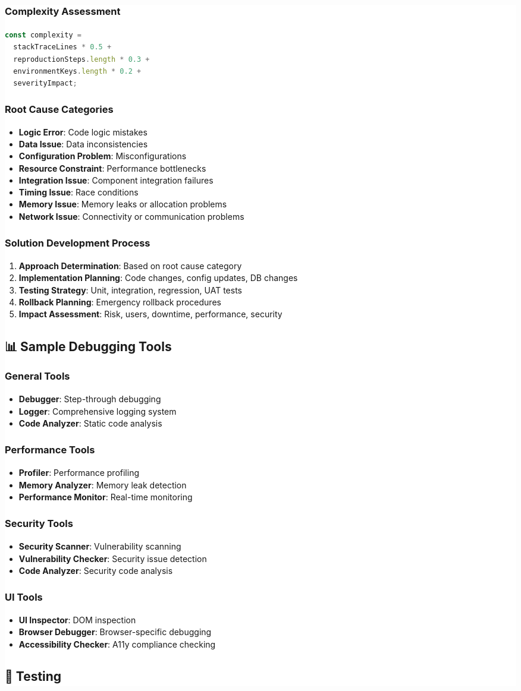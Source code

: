 ### Complexity Assessment
```javascript
const complexity = 
  stackTraceLines * 0.5 +
  reproductionSteps.length * 0.3 +
  environmentKeys.length * 0.2 +
  severityImpact;
```

### Root Cause Categories
- **Logic Error**: Code logic mistakes
- **Data Issue**: Data inconsistencies
- **Configuration Problem**: Misconfigurations
- **Resource Constraint**: Performance bottlenecks
- **Integration Issue**: Component integration failures
- **Timing Issue**: Race conditions
- **Memory Issue**: Memory leaks or allocation problems
- **Network Issue**: Connectivity or communication problems

### Solution Development Process
1. **Approach Determination**: Based on root cause category
2. **Implementation Planning**: Code changes, config updates, DB changes
3. **Testing Strategy**: Unit, integration, regression, UAT tests
4. **Rollback Planning**: Emergency rollback procedures
5. **Impact Assessment**: Risk, users, downtime, performance, security

## 📊 Sample Debugging Tools

### General Tools
- **Debugger**: Step-through debugging
- **Logger**: Comprehensive logging system
- **Code Analyzer**: Static code analysis

### Performance Tools
- **Profiler**: Performance profiling
- **Memory Analyzer**: Memory leak detection
- **Performance Monitor**: Real-time monitoring

### Security Tools
- **Security Scanner**: Vulnerability scanning
- **Vulnerability Checker**: Security issue detection
- **Code Analyzer**: Security code analysis

### UI Tools
- **UI Inspector**: DOM inspection
- **Browser Debugger**: Browser-specific debugging
- **Accessibility Checker**: A11y compliance checking

## 🧪 Testing
